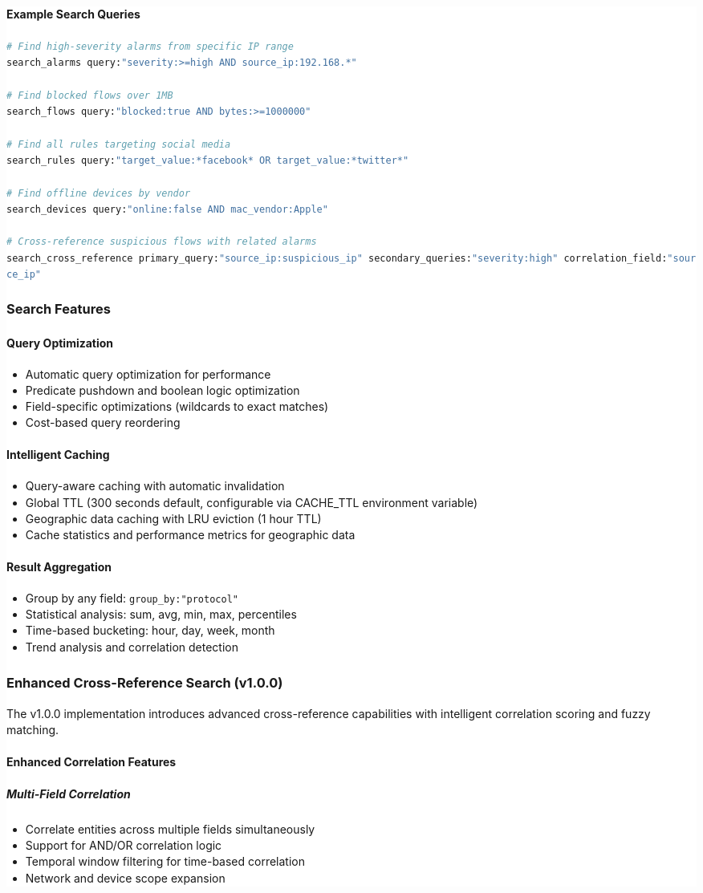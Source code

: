 #### Example Search Queries

```bash
# Find high-severity alarms from specific IP range
search_alarms query:"severity:>=high AND source_ip:192.168.*"

# Find blocked flows over 1MB
search_flows query:"blocked:true AND bytes:>=1000000"

# Find all rules targeting social media
search_rules query:"target_value:*facebook* OR target_value:*twitter*"

# Find offline devices by vendor
search_devices query:"online:false AND mac_vendor:Apple"

# Cross-reference suspicious flows with related alarms
search_cross_reference primary_query:"source_ip:suspicious_ip" secondary_queries:"severity:high" correlation_field:"source_ip"
```

### Search Features

#### Query Optimization
- Automatic query optimization for performance
- Predicate pushdown and boolean logic optimization
- Field-specific optimizations (wildcards to exact matches)
- Cost-based query reordering

#### Intelligent Caching
- Query-aware caching with automatic invalidation
- Global TTL (300 seconds default, configurable via CACHE_TTL environment variable)
- Geographic data caching with LRU eviction (1 hour TTL)
- Cache statistics and performance metrics for geographic data

#### Result Aggregation
- Group by any field: `group_by:"protocol"`
- Statistical analysis: sum, avg, min, max, percentiles
- Time-based bucketing: hour, day, week, month
- Trend analysis and correlation detection

### Enhanced Cross-Reference Search (v1.0.0)

The v1.0.0 implementation introduces advanced cross-reference capabilities with intelligent correlation scoring and fuzzy matching.

#### Enhanced Correlation Features

##### Multi-Field Correlation
- Correlate entities across multiple fields simultaneously
- Support for AND/OR correlation logic
- Temporal window filtering for time-based correlation
- Network and device scope expansion

